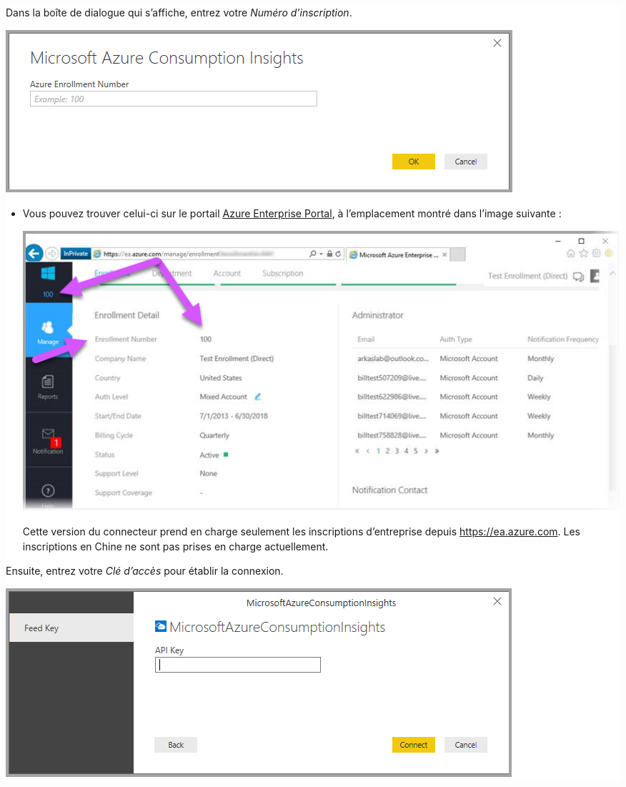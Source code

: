 Dans la boîte de dialogue qui s’affiche, entrez votre *Numéro d’inscription*.

![](media/desktop-connect-azure-consumption-insights/azure-consumption-insights_02.png)

* Vous pouvez trouver celui-ci sur le portail [Azure Enterprise Portal](https://ea.azure.com), à l’emplacement montré dans l’image suivante :
  
  ![](media/desktop-connect-azure-consumption-insights/azure-consumption-insights_08.png)
  
  Cette version du connecteur prend en charge seulement les inscriptions d’entreprise depuis https://ea.azure.com. Les inscriptions en Chine ne sont pas prises en charge actuellement.

Ensuite, entrez votre *Clé d’accès* pour établir la connexion.

![](media/desktop-connect-azure-consumption-insights/azure-consumption-insights_03.png)
